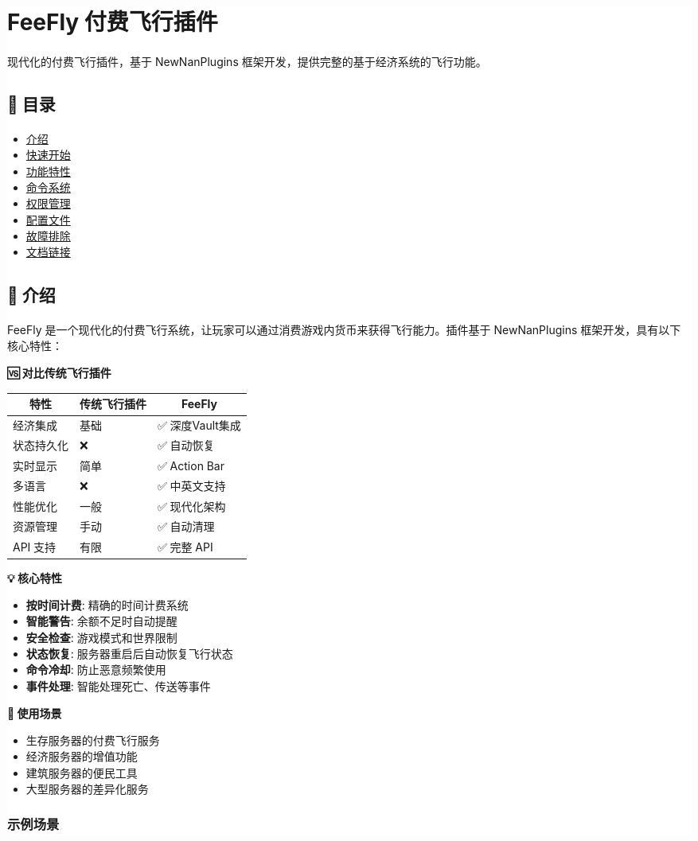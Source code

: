 # FeeFly 付费飞行插件

现代化的付费飞行插件，基于 NewNanPlugins 框架开发，提供完整的基于经济系统的飞行功能。

## 📖 目录

- [介绍](#介绍)
- [快速开始](#快速开始)
- [功能特性](#功能特性)
- [命令系统](#命令系统)
- [权限管理](#权限管理)
- [配置文件](#配置文件)
- [故障排除](#故障排除)
- [文档链接](#文档链接)

## 🚀 介绍

FeeFly 是一个现代化的付费飞行系统，让玩家可以通过消费游戏内货币来获得飞行能力。插件基于 NewNanPlugins 框架开发，具有以下核心特性：

**🆚 对比传统飞行插件**

| 特性       | 传统飞行插件 | FeeFly          |
| ---------- | ------------ | --------------- |
| 经济集成   | 基础         | ✅ 深度Vault集成 |
| 状态持久化 | ❌            | ✅ 自动恢复      |
| 实时显示   | 简单         | ✅ Action Bar    |
| 多语言     | ❌            | ✅ 中英文支持    |
| 性能优化   | 一般         | ✅ 现代化架构    |
| 资源管理   | 手动         | ✅ 自动清理      |
| API 支持   | 有限         | ✅ 完整 API      |

**💡 核心特性**
- **按时间计费**: 精确的时间计费系统
- **智能警告**: 余额不足时自动提醒
- **安全检查**: 游戏模式和世界限制
- **状态恢复**: 服务器重启后自动恢复飞行状态
- **命令冷却**: 防止恶意频繁使用
- **事件处理**: 智能处理死亡、传送等事件

**🎯 使用场景**
- 生存服务器的付费飞行服务
- 经济服务器的增值功能
- 建筑服务器的便民工具
- 大型服务器的差异化服务

### 示例场景
